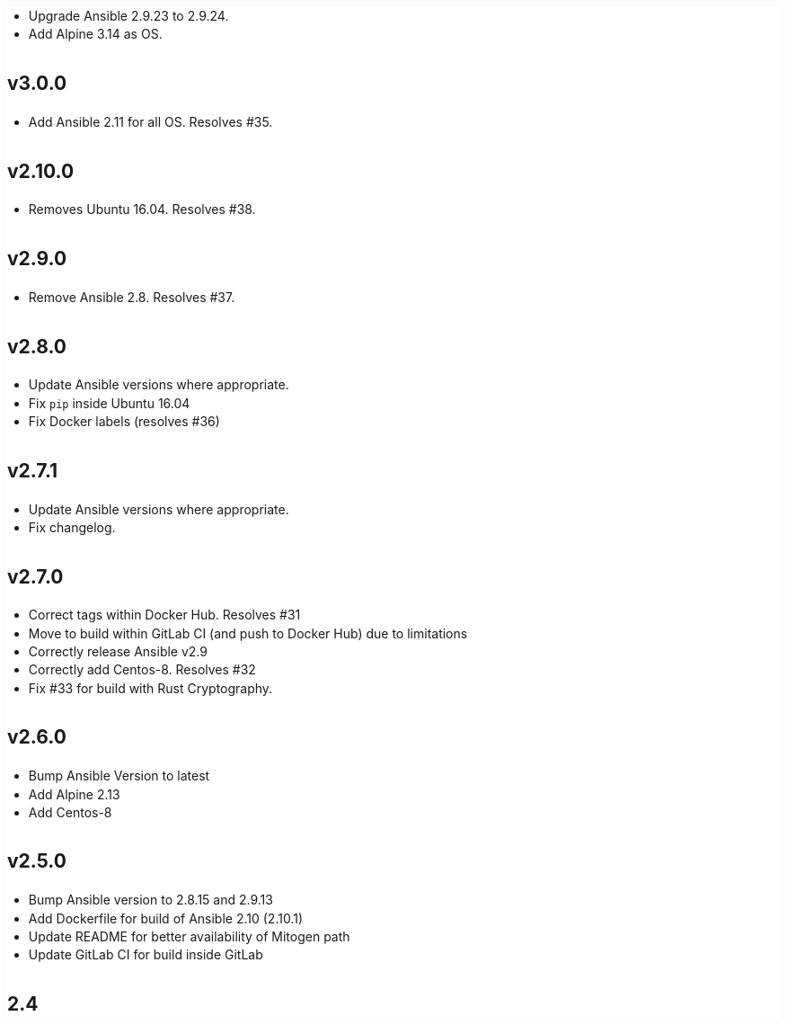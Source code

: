 - Upgrade Ansible 2.9.23 to 2.9.24.
- Add Alpine 3.14 as OS.

## v3.0.0

- Add Ansible 2.11 for all OS. Resolves #35.

## v2.10.0

- Removes Ubuntu 16.04. Resolves #38.

## v2.9.0

- Remove Ansible 2.8. Resolves #37.

## v2.8.0

- Update Ansible versions where appropriate.
- Fix `pip` inside Ubuntu 16.04
- Fix Docker labels (resolves #36)

## v2.7.1

- Update Ansible versions where appropriate.
- Fix changelog.

## v2.7.0

- Correct tags within Docker Hub. Resolves #31
- Move to build within GitLab CI (and push to Docker Hub) due to limitations
- Correctly release Ansible v2.9
- Correctly add Centos-8. Resolves #32
- Fix #33 for build with Rust Cryptography.

## v2.6.0

- Bump Ansible Version to latest
- Add Alpine 2.13
- Add Centos-8

## v2.5.0

- Bump Ansible version to 2.8.15 and 2.9.13
- Add Dockerfile for build of Ansible 2.10 (2.10.1)
- Update README for better availability of Mitogen path
- Update GitLab CI for build inside GitLab

## 2.4
